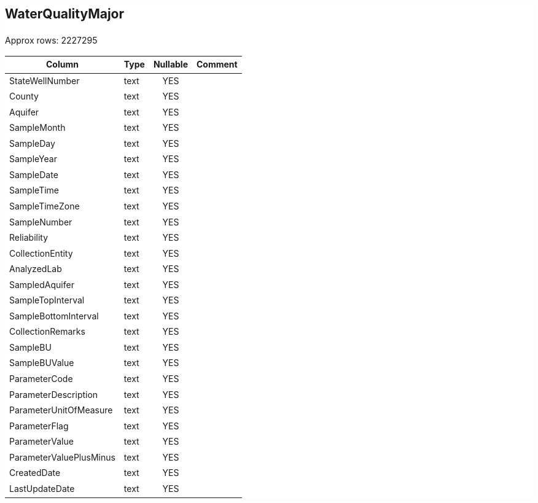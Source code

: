 ## WaterQualityMajor

Approx rows: 2227295

| Column | Type | Nullable | Comment |
|---|---|:--:|---|
| StateWellNumber | text | YES |  |
| County | text | YES |  |
| Aquifer | text | YES |  |
| SampleMonth | text | YES |  |
| SampleDay | text | YES |  |
| SampleYear | text | YES |  |
| SampleDate | text | YES |  |
| SampleTime | text | YES |  |
| SampleTimeZone | text | YES |  |
| SampleNumber | text | YES |  |
| Reliability | text | YES |  |
| CollectionEntity | text | YES |  |
| AnalyzedLab | text | YES |  |
| SampledAquifer | text | YES |  |
| SampleTopInterval | text | YES |  |
| SampleBottomInterval | text | YES |  |
| CollectionRemarks | text | YES |  |
| SampleBU | text | YES |  |
| SampleBUValue | text | YES |  |
| ParameterCode | text | YES |  |
| ParameterDescription | text | YES |  |
| ParameterUnitOfMeasure | text | YES |  |
| ParameterFlag | text | YES |  |
| ParameterValue | text | YES |  |
| ParameterValuePlusMinus | text | YES |  |
| CreatedDate | text | YES |  |
| LastUpdateDate | text | YES |  |
